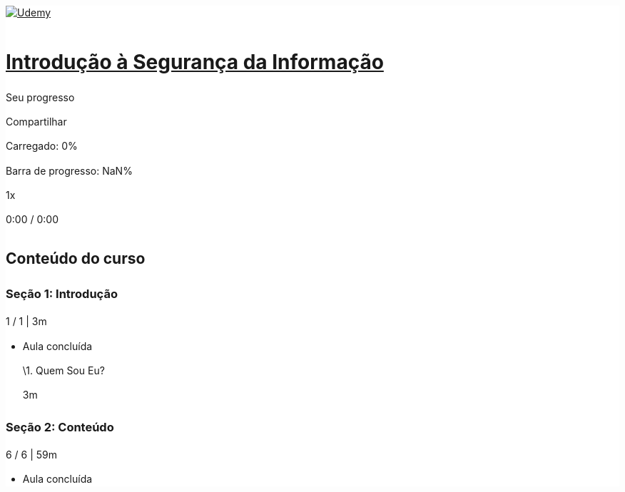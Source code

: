 [![Udemy](https://www.udemy.com/staticx/udemy/images/v7/logo-udemy-inverted.svg)](https://www.udemy.com/)

# [Introdução à Segurança da Informação](https://www.udemy.com/course/introducao-a-seguranca-da-informacao/)

Seu progresso

Compartilhar





Carregado: 0%

Barra de progresso: NaN%





1x



0:00 / 0:00



















## Conteúdo do curso



### Seção 1: Introdução

1 / 1 | 3m



- Aula concluída

  \1. Quem Sou Eu?

  3m

### Seção 2: Conteúdo

6 / 6 | 59m



- Aula concluída
